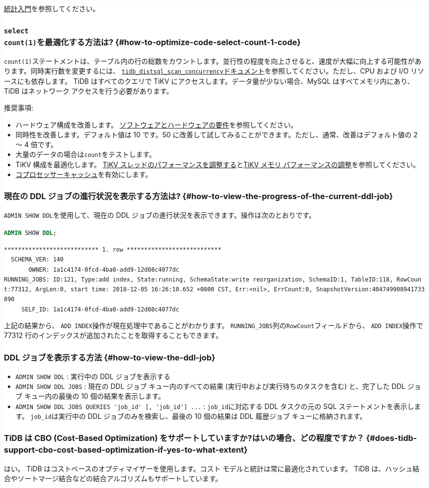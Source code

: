 [統計入門](/statistics.md)を参照してください。

### <code>select count(1)</code>を最適化する方法は? {#how-to-optimize-code-select-count-1-code}

`count(1)`ステートメントは、テーブル内の行の総数をカウントします。並行性の程度を向上させると、速度が大幅に向上する可能性があります。同時実行数を変更するには、 [`tidb_distsql_scan_concurrency`ドキュメント](/system-variables.md#tidb_distsql_scan_concurrency)を参照してください。ただし、CPU および I/O リソースにも依存します。 TiDB はすべてのクエリで TiKV にアクセスします。データ量が少ない場合、MySQL はすべてメモリ内にあり、TiDB はネットワーク アクセスを行う必要があります。

推奨事項:

-   ハードウェア構成を改善します。 [ソフトウェアとハードウェアの要件](/hardware-and-software-requirements.md)を参照してください。
-   同時性を改善します。デフォルト値は 10 です。50 に改善して試してみることができます。ただし、通常、改善はデフォルト値の 2 ～ 4 倍です。
-   大量のデータの場合は`count`をテストします。
-   TiKV 構成を最適化します。 [TiKV スレッドのパフォーマンスを調整する](/tune-tikv-thread-performance.md)と[TiKV メモリ パフォーマンスの調整](/tune-tikv-memory-performance.md)を参照してください。
-   [コプロセッサーキャッシュ](/coprocessor-cache.md)を有効にします。

### 現在の DDL ジョブの進行状況を表示する方法は? {#how-to-view-the-progress-of-the-current-ddl-job}

`ADMIN SHOW DDL`を使用して、現在の DDL ジョブの進行状況を表示できます。操作は次のとおりです。

```sql
ADMIN SHOW DDL;
```

```
*************************** 1. row ***************************
  SCHEMA_VER: 140
       OWNER: 1a1c4174-0fcd-4ba0-add9-12d08c4077dc
RUNNING_JOBS: ID:121, Type:add index, State:running, SchemaState:write reorganization, SchemaID:1, TableID:118, RowCount:77312, ArgLen:0, start time: 2018-12-05 16:26:10.652 +0800 CST, Err:<nil>, ErrCount:0, SnapshotVersion:404749908941733890
     SELF_ID: 1a1c4174-0fcd-4ba0-add9-12d08c4077dc
```

上記の結果から、 `ADD INDEX`操作が現在処理中であることがわかります。 `RUNNING_JOBS`列の`RowCount`フィールドから、 `ADD INDEX`操作で 77312 行のインデックスが追加されたことを取得することもできます。

### DDL ジョブを表示する方法 {#how-to-view-the-ddl-job}

-   `ADMIN SHOW DDL` : 実行中の DDL ジョブを表示する
-   `ADMIN SHOW DDL JOBS` : 現在の DDL ジョブ キュー内のすべての結果 (実行中および実行待ちのタスクを含む) と、完了した DDL ジョブ キュー内の最後の 10 個の結果を表示します。
-   `ADMIN SHOW DDL JOBS QUERIES 'job_id' [, 'job_id'] ...` : `job_id`に対応する DDL タスクの元の SQL ステートメントを表示します。 `job_id`は実行中の DDL ジョブのみを検索し、最後の 10 個の結果は DDL 履歴ジョブ キューに格納されます。

### TiDB は CBO (Cost-Based Optimization) をサポートしていますか?はいの場合、どの程度ですか？ {#does-tidb-support-cbo-cost-based-optimization-if-yes-to-what-extent}

はい。 TiDB はコストベースのオプティマイザーを使用します。コスト モデルと統計は常に最適化されています。 TiDB は、ハッシュ結合やソートマージ結合などの結合アルゴリズムもサポートしています。
